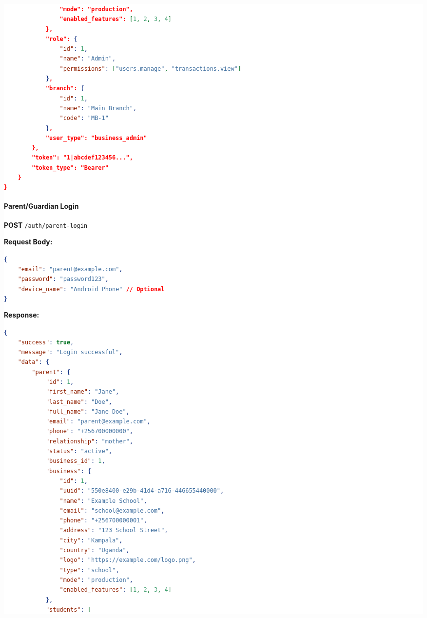 ```json
                "mode": "production",
                "enabled_features": [1, 2, 3, 4]
            },
            "role": {
                "id": 1,
                "name": "Admin",
                "permissions": ["users.manage", "transactions.view"]
            },
            "branch": {
                "id": 1,
                "name": "Main Branch",
                "code": "MB-1"
            },
            "user_type": "business_admin"
        },
        "token": "1|abcdef123456...",
        "token_type": "Bearer"
    }
}
```

#### Parent/Guardian Login
**POST** `/auth/parent-login`

**Request Body:**
```json
{
    "email": "parent@example.com",
    "password": "password123",
    "device_name": "Android Phone" // Optional
}
```

**Response:**
```json
{
    "success": true,
    "message": "Login successful",
    "data": {
        "parent": {
            "id": 1,
            "first_name": "Jane",
            "last_name": "Doe",
            "full_name": "Jane Doe",
            "email": "parent@example.com",
            "phone": "+256700000000",
            "relationship": "mother",
            "status": "active",
            "business_id": 1,
            "business": {
                "id": 1,
                "uuid": "550e8400-e29b-41d4-a716-446655440000",
                "name": "Example School",
                "email": "school@example.com",
                "phone": "+256700000001",
                "address": "123 School Street",
                "city": "Kampala",
                "country": "Uganda",
                "logo": "https://example.com/logo.png",
                "type": "school",
                "mode": "production",
                "enabled_features": [1, 2, 3, 4]
            },
            "students": [
```